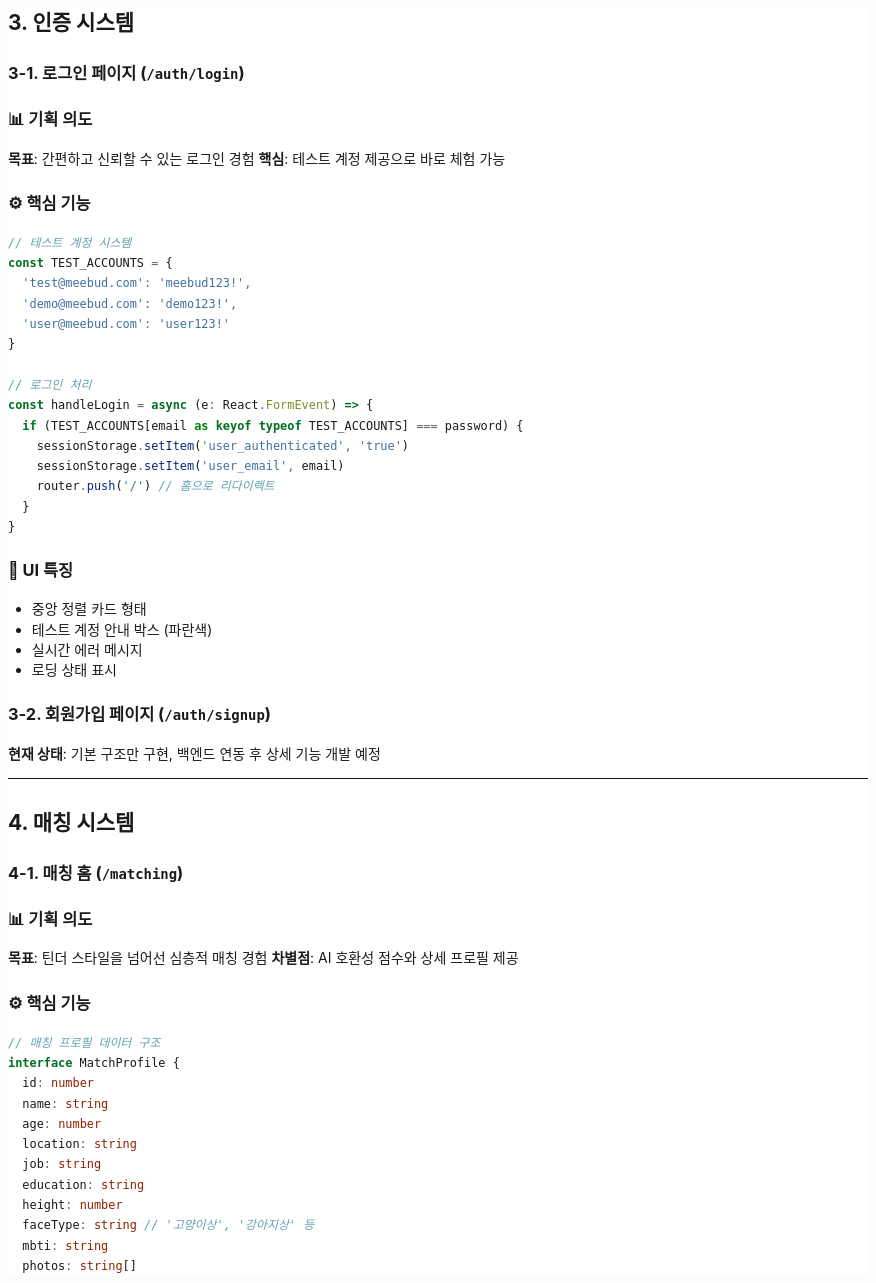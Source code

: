 
## 3. 인증 시스템

### 3-1. 로그인 페이지 (`/auth/login`)

### 📊 기획 의도
**목표**: 간편하고 신뢰할 수 있는 로그인 경험
**핵심**: 테스트 계정 제공으로 바로 체험 가능

### ⚙️ 핵심 기능
```typescript
// 테스트 계정 시스템
const TEST_ACCOUNTS = {
  'test@meebud.com': 'meebud123!',
  'demo@meebud.com': 'demo123!',
  'user@meebud.com': 'user123!'
}

// 로그인 처리
const handleLogin = async (e: React.FormEvent) => {
  if (TEST_ACCOUNTS[email as keyof typeof TEST_ACCOUNTS] === password) {
    sessionStorage.setItem('user_authenticated', 'true')
    sessionStorage.setItem('user_email', email)
    router.push('/') // 홈으로 리다이렉트
  }
}
```

### 🎨 UI 특징
- 중앙 정렬 카드 형태
- 테스트 계정 안내 박스 (파란색)
- 실시간 에러 메시지
- 로딩 상태 표시

### 3-2. 회원가입 페이지 (`/auth/signup`)
**현재 상태**: 기본 구조만 구현, 백엔드 연동 후 상세 기능 개발 예정

---

## 4. 매칭 시스템

### 4-1. 매칭 홈 (`/matching`)

### 📊 기획 의도
**목표**: 틴더 스타일을 넘어선 심층적 매칭 경험
**차별점**: AI 호환성 점수와 상세 프로필 제공

### ⚙️ 핵심 기능
```typescript
// 매칭 프로필 데이터 구조
interface MatchProfile {
  id: number
  name: string
  age: number
  location: string
  job: string
  education: string
  height: number
  faceType: string // '고양이상', '강아지상' 등
  mbti: string
  photos: string[]
```